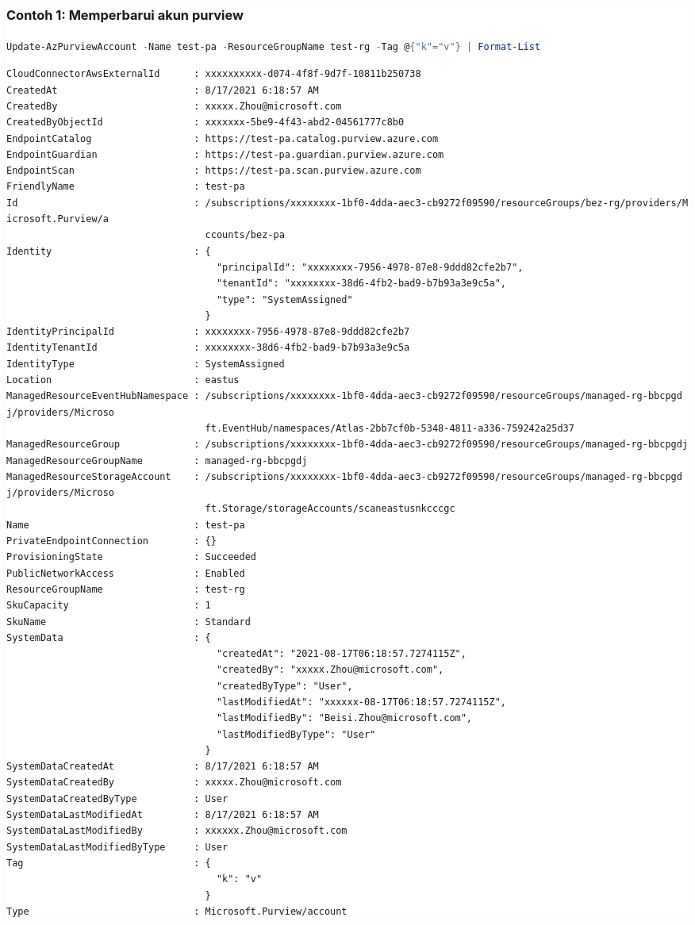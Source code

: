 ### Contoh 1: Memperbarui akun purview
```powershell
Update-AzPurviewAccount -Name test-pa -ResourceGroupName test-rg -Tag @{"k"="v"} | Format-List
```

```output
CloudConnectorAwsExternalId      : xxxxxxxxxx-d074-4f8f-9d7f-10811b250738
CreatedAt                        : 8/17/2021 6:18:57 AM
CreatedBy                        : xxxxx.Zhou@microsoft.com
CreatedByObjectId                : xxxxxxx-5be9-4f43-abd2-04561777c8b0
EndpointCatalog                  : https://test-pa.catalog.purview.azure.com
EndpointGuardian                 : https://test-pa.guardian.purview.azure.com
EndpointScan                     : https://test-pa.scan.purview.azure.com
FriendlyName                     : test-pa
Id                               : /subscriptions/xxxxxxxx-1bf0-4dda-aec3-cb9272f09590/resourceGroups/bez-rg/providers/Microsoft.Purview/a 
                                   ccounts/bez-pa
Identity                         : {
                                     "principalId": "xxxxxxxx-7956-4978-87e8-9ddd82cfe2b7",
                                     "tenantId": "xxxxxxxx-38d6-4fb2-bad9-b7b93a3e9c5a",
                                     "type": "SystemAssigned"
                                   }
IdentityPrincipalId              : xxxxxxxx-7956-4978-87e8-9ddd82cfe2b7
IdentityTenantId                 : xxxxxxxx-38d6-4fb2-bad9-b7b93a3e9c5a
IdentityType                     : SystemAssigned
Location                         : eastus
ManagedResourceEventHubNamespace : /subscriptions/xxxxxxxx-1bf0-4dda-aec3-cb9272f09590/resourceGroups/managed-rg-bbcpgdj/providers/Microso 
                                   ft.EventHub/namespaces/Atlas-2bb7cf0b-5348-4811-a336-759242a25d37
ManagedResourceGroup             : /subscriptions/xxxxxxxx-1bf0-4dda-aec3-cb9272f09590/resourceGroups/managed-rg-bbcpgdj
ManagedResourceGroupName         : managed-rg-bbcpgdj
ManagedResourceStorageAccount    : /subscriptions/xxxxxxxx-1bf0-4dda-aec3-cb9272f09590/resourceGroups/managed-rg-bbcpgdj/providers/Microso 
                                   ft.Storage/storageAccounts/scaneastusnkcccgc
Name                             : test-pa
PrivateEndpointConnection        : {}
ProvisioningState                : Succeeded
PublicNetworkAccess              : Enabled
ResourceGroupName                : test-rg
SkuCapacity                      : 1
SkuName                          : Standard
SystemData                       : {
                                     "createdAt": "2021-08-17T06:18:57.7274115Z",
                                     "createdBy": "xxxxx.Zhou@microsoft.com",
                                     "createdByType": "User",
                                     "lastModifiedAt": "xxxxxx-08-17T06:18:57.7274115Z",
                                     "lastModifiedBy": "Beisi.Zhou@microsoft.com",
                                     "lastModifiedByType": "User"
                                   }
SystemDataCreatedAt              : 8/17/2021 6:18:57 AM
SystemDataCreatedBy              : xxxxx.Zhou@microsoft.com
SystemDataCreatedByType          : User
SystemDataLastModifiedAt         : 8/17/2021 6:18:57 AM
SystemDataLastModifiedBy         : xxxxxx.Zhou@microsoft.com
SystemDataLastModifiedByType     : User
Tag                              : {
                                     "k": "v"
                                   }
Type                             : Microsoft.Purview/account
```
